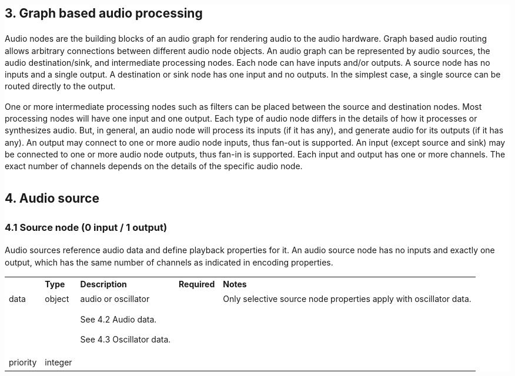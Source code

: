 
## 3. Graph based audio processing

Audio nodes are the building blocks of an audio graph for rendering audio to the audio hardware. Graph based audio routing allows arbitrary connections between different audio node objects. An audio graph can be represented by audio sources, the audio destination/sink, and intermediate processing nodes. Each node can have inputs and/or outputs. A source node has no inputs and a single output. A destination or sink node has one input and no outputs. In the simplest case, a single source can be routed directly to the output.

One or more intermediate processing nodes such as filters can be placed between the source and destination nodes. Most processing nodes will have one input and one output. Each type of audio node differs in the details of how it processes or synthesizes audio. But, in general, an audio node will process its inputs (if it has any), and generate audio for its outputs (if it has any). An output may connect to one or more audio node inputs, thus fan-out is supported. An input (except source and sink) may be connected to one or more audio node outputs, thus fan-in is supported. Each input and output has one or more channels. The exact number of channels depends on the details of the specific audio node.


## 4. Audio source


### 4.1 Source node (0 input / 1 output)

Audio sources reference audio data and define playback properties for it. An audio source node has no inputs and exactly one output, which has the same number of channels as indicated in encoding properties.


<table>
  <tr>
   <td>
   </td>
   <td><strong>Type</strong>
   </td>
   <td><strong>Description</strong>
   </td>
   <td><strong>Required</strong>
   </td>
   <td><strong>Notes</strong>
   </td>
  </tr>
  <tr>
   <td>data
   </td>
   <td>object
   </td>
   <td>audio or oscillator
<p>
See 4.2 Audio data.
<p>
See 4.3 Oscillator data.
   </td>
   <td>
   </td>
   <td>Only selective source node properties apply with oscillator data.
   </td>
  </tr>
  <tr>
   <td>priority
   </td>
   <td>integer
   </td>